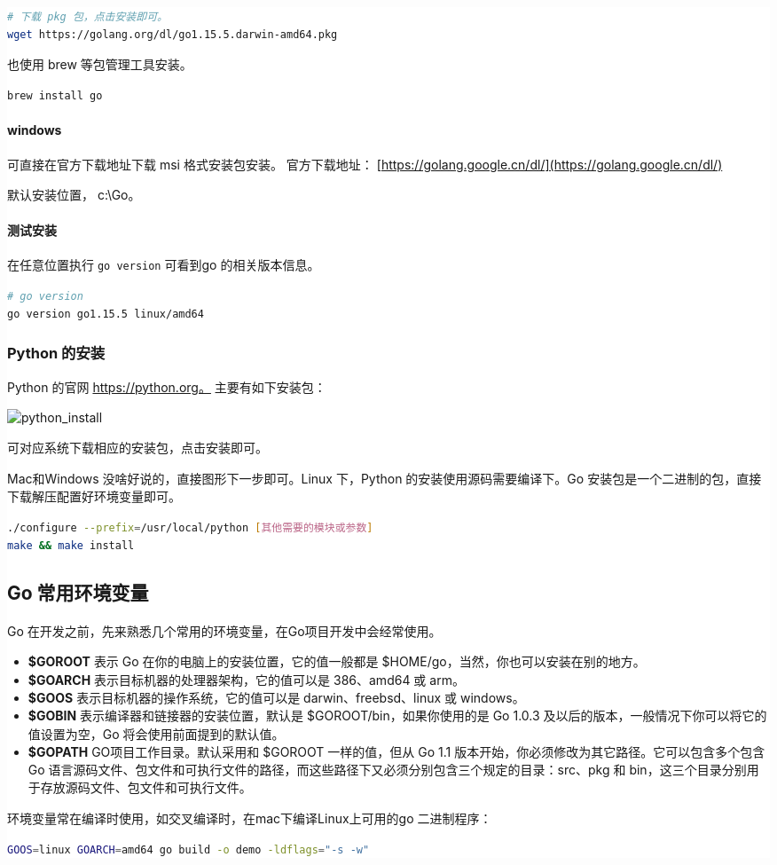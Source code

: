 ```bash
# 下载 pkg 包，点击安装即可。
wget https://golang.org/dl/go1.15.5.darwin-amd64.pkg

```

也使用 brew 等包管理工具安装。

```bash
brew install go 
```

#### windows 

可直接在官方下载地址下载 msi 格式安装包安装。 官方下载地址： [https://golang.google.cn/dl/](https://golang.google.cn/dl/)

默认安装位置， c:\Go。

#### 测试安装 

在任意位置执行 `go version` 可看到go 的相关版本信息。

```bash
# go version
go version go1.15.5 linux/amd64
```

### Python 的安装

Python 的官网 https://python.org。 主要有如下安装包：

![python_install](https://gitee.com/pylixm/picture/raw/master/2020-12-3/1607007323031-python_install.png)

可对应系统下载相应的安装包，点击安装即可。

Mac和Windows 没啥好说的，直接图形下一步即可。Linux 下，Python 的安装使用源码需要编译下。Go 安装包是一个二进制的包，直接下载解压配置好环境变量即可。

```bash 
./configure --prefix=/usr/local/python [其他需要的模块或参数]
make && make install 
```


## Go 常用环境变量 

Go 在开发之前，先来熟悉几个常用的环境变量，在Go项目开发中会经常使用。

- **$GOROOT** 表示 Go 在你的电脑上的安装位置，它的值一般都是 $HOME/go，当然，你也可以安装在别的地方。
- **$GOARCH** 表示目标机器的处理器架构，它的值可以是 386、amd64 或 arm。
- **$GOOS** 表示目标机器的操作系统，它的值可以是 darwin、freebsd、linux 或 windows。
- **$GOBIN** 表示编译器和链接器的安装位置，默认是 $GOROOT/bin，如果你使用的是 Go 1.0.3 及以后的版本，一般情况下你可以将它的值设置为空，Go 将会使用前面提到的默认值。
- **$GOPATH** GO项目工作目录。默认采用和 $GOROOT 一样的值，但从 Go 1.1 版本开始，你必须修改为其它路径。它可以包含多个包含 Go 语言源码文件、包文件和可执行文件的路径，而这些路径下又必须分别包含三个规定的目录：src、pkg 和 bin，这三个目录分别用于存放源码文件、包文件和可执行文件。
  
环境变量常在编译时使用，如交叉编译时，在mac下编译Linux上可用的go 二进制程序：

```bash 
GOOS=linux GOARCH=amd64 go build -o demo -ldflags="-s -w"
```
